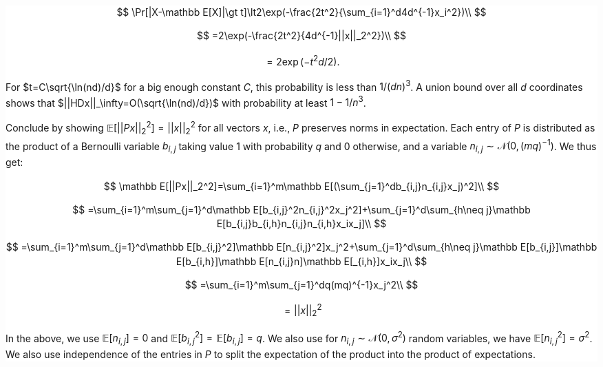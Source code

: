 $$
\Pr[|X-\mathbb E[X]|\gt t]\lt2\exp(-\frac{2t^2}{\sum_{i=1}^d4d^{-1}x_i^2})\\
$$

$$
=2\exp(-\frac{2t^2}{4d^{-1}||x||_2^2})\\
$$

$$
=2\exp(-t^2d/2).
$$

For $t=C\sqrt{\ln(nd)/d}$ for a big enough constant $C$, this probability is less than $1/(dn)^3$. A union bound over all $d$ coordinates shows that $||HDx||_\infty=O(\sqrt{\ln(nd)/d})$ with probability at least $1-1/n^3$.

Conclude by showing $\mathbb E[||Px||_2^2]=||x||_2^2$ for all vectors $x$, i.e., $P$ preserves norms in expectation. Each entry of $P$ is distributed as the product of a Bernoulli variable $b_{i,j}$ taking value $1$ with probability $q$ and $0$ otherwise, and a variable $n_{i,j}\sim\mathcal N(0,(mq)^{-1})$. We thus get:

$$
\mathbb E[||Px||_2^2]=\sum_{i=1}^m\mathbb E[(\sum_{j=1}^db_{i,j}n_{i,j}x_j)^2]\\
$$

$$
=\sum_{i=1}^m\sum_{j=1}^d\mathbb E[b_{i,j}^2n_{i,j}^2x_j^2]+\sum_{j=1}^d\sum_{h\neq j}\mathbb E[b_{i,j}b_{i,h}n_{i,j}n_{i,h}x_ix_j]\\
$$

$$
=\sum_{i=1}^m\sum_{j=1}^d\mathbb E[b_{i,j}^2]\mathbb E[n_{i,j}^2]x_j^2+\sum_{j=1}^d\sum_{h\neq j}\mathbb E[b_{i,j}]\mathbb E[b_{i,h}]\mathbb E[n_{i,j}n]\mathbb E[_{i,h}]x_ix_j\\
$$

$$
=\sum_{i=1}^m\sum_{j=1}^dq(mq)^{-1}x_j^2\\
$$

$$
=||x||_2^2
$$

In the above, we use $\mathbb E[n_{i,j}]=0$ and $\mathbb E[b_{i,j}^2]=\mathbb E[b_{i,j}]=q$. We also use for $n_{i,j}\sim\mathcal N(0,\sigma^2)$ random variables, we have $\mathbb E[n_{i,j}^2]=\sigma^2$. We also use independence of the entries in $P$ to split the expectation of the product into the product of expectations.